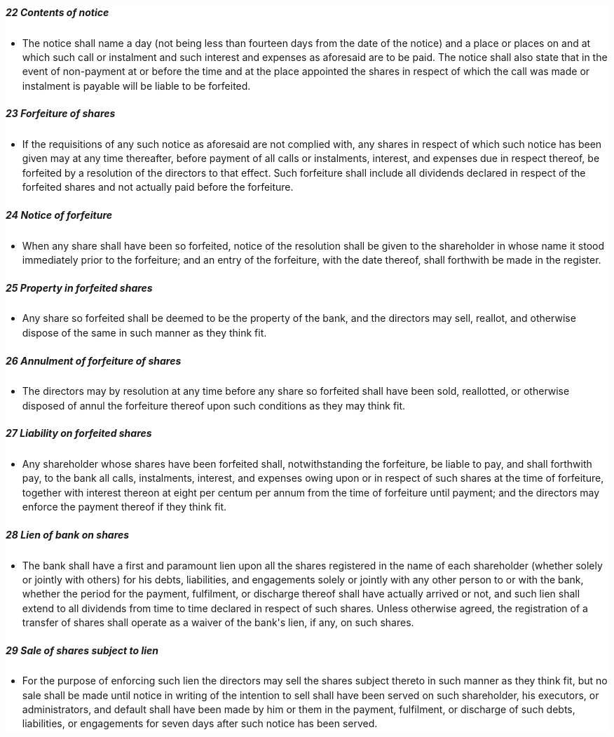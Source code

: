 ##### 22 Contents of notice
    
*   The notice shall name a day (not being less than fourteen days from the date of the notice) and a place or places on and at which such call or instalment and such interest and expenses as aforesaid are to be paid. The notice shall also state that in the event of non-payment at or before the time and at the place appointed the shares in respect of which the call was made or instalment is payable will be liable to be forfeited.

##### 23 Forfeiture of shares
    
*   If the requisitions of any such notice as aforesaid are not complied with, any shares in respect of which such notice has been given may at any time thereafter, before payment of all calls or instalments, interest, and expenses due in respect thereof, be forfeited by a resolution of the directors to that effect. Such forfeiture shall include all dividends declared in respect of the forfeited shares and not actually paid before the forfeiture.

##### 24 Notice of forfeiture
    
*   When any share shall have been so forfeited, notice of the resolution shall be given to the shareholder in whose name it stood immediately prior to the forfeiture; and an entry of the forfeiture, with the date thereof, shall forthwith be made in the register.

##### 25 Property in forfeited shares
    
*   Any share so forfeited shall be deemed to be the property of the bank, and the directors may sell, reallot, and otherwise dispose of the same in such manner as they think fit.

##### 26 Annulment of forfeiture of shares
    
*   The directors may by resolution at any time before any share so forfeited shall have been sold, reallotted, or otherwise disposed of annul the forfeiture thereof upon such conditions as they may think fit.

##### 27 Liability on forfeited shares
    
*   Any shareholder whose shares have been forfeited shall, notwithstanding the forfeiture, be liable to pay, and shall forthwith pay, to the bank all calls, instalments, interest, and expenses owing upon or in respect of such shares at the time of forfeiture, together with interest thereon at eight per centum per annum from the time of forfeiture until payment; and the directors may enforce the payment thereof if they think fit.

##### 28 Lien of bank on shares
    
*   The bank shall have a first and paramount lien upon all the shares registered in the name of each shareholder (whether solely or jointly with others) for his debts, liabilities, and engagements solely or jointly with any other person to or with the bank, whether the period for the payment, fulfilment, or discharge thereof shall have actually arrived or not, and such lien shall extend to all dividends from time to time declared in respect of such shares. Unless otherwise agreed, the registration of a transfer of shares shall operate as a waiver of the bank's lien, if any, on such shares.

##### 29 Sale of shares subject to lien
    
*   For the purpose of enforcing such lien the directors may sell the shares subject thereto in such manner as they think fit, but no sale shall be made until notice in writing of the intention to sell shall have been served on such shareholder, his executors, or administrators, and default shall have been made by him or them in the payment, fulfilment, or discharge of such debts, liabilities, or engagements for seven days after such notice has been served.

